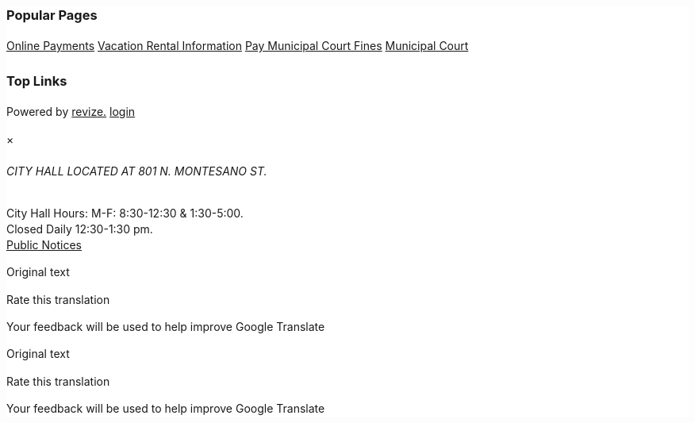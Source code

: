 ### Popular Pages

[Online Payments](https://www.invoicecloud.com/portal/%28S%28yg3w3holaicpyl0qbnymdldn%29%29/2/Site2.aspx?G=78d1502b-a92a-413a-830e-958d715471a7) [Vacation Rental Information](https://www.ci.westport.wa.us/council_position_5.php/Document%20Center/Vacation%20Rental%20Application%20Checklist%2011-01-2023.pdf) [Pay Municipal Court Fines](https://www.ncourt.com/x-press/x-onlinepayments.aspx?juris=87AF4734-B023-4705-A4C9-702068114DB1) [Municipal Court](https://www.ci.westport.wa.us/council_position_5.php/departments/court.php)

### Top Links

Powered by [revize.](https://revize.com) [login](https://cms8.revize.com/revize/security/index.jsp?webspace=westportwa&filename=%2Fgovernment%2Fcouncil_position_5.php)

×

###### CITY HALL LOCATED AT 801 N. MONTESANO ST.

City Hall Hours: M-F: 8:30-12:30 &amp; 1:30-5:00.  
Closed Daily 12:30-1:30 pm.  
[Public Notices](https://www.ci.westport.wa.us/council_position_5.php/residents/public_notices.php)

Original text

Rate this translation

Your feedback will be used to help improve Google Translate

Original text

Rate this translation

Your feedback will be used to help improve Google Translate